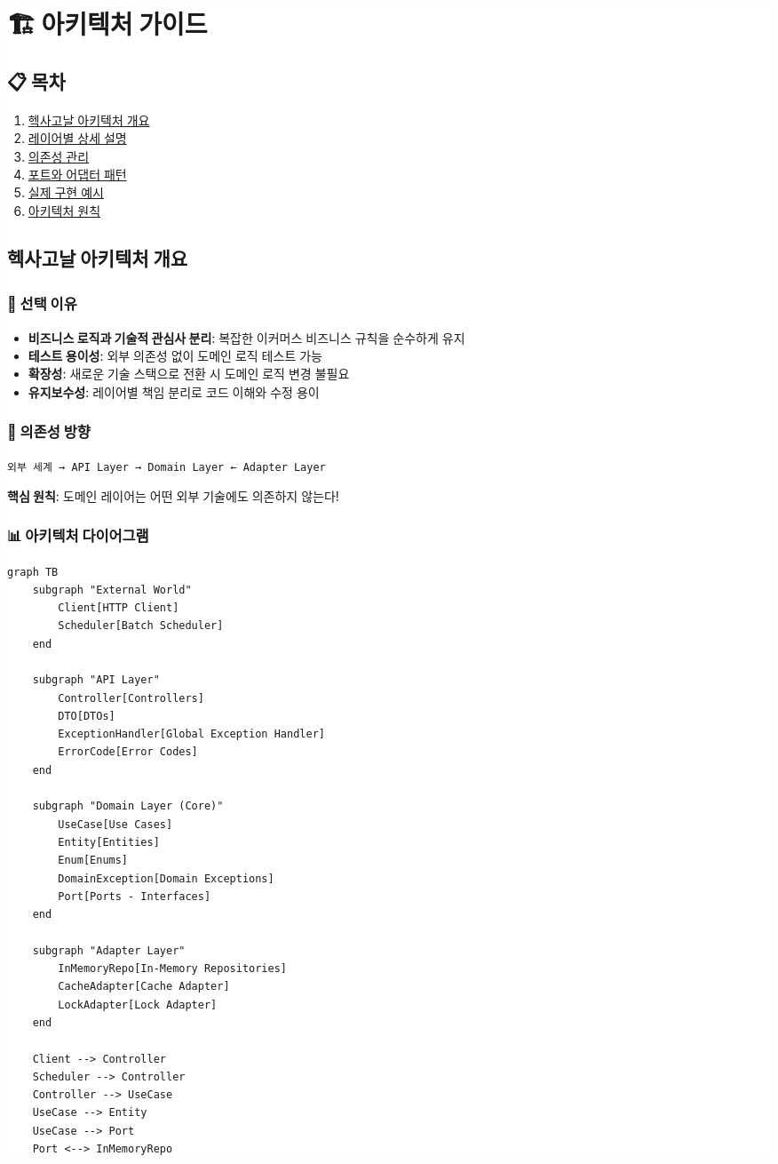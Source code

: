 # 🏗️ 아키텍처 가이드

## 📋 목차

1. [헥사고날 아키텍처 개요](#헥사고날-아키텍처-개요)
2. [레이어별 상세 설명](#레이어별-상세-설명)
3. [의존성 관리](#의존성-관리)
4. [포트와 어댑터 패턴](#포트와-어댑터-패턴)
5. [실제 구현 예시](#실제-구현-예시)
6. [아키텍처 원칙](#아키텍처-원칙)

## 헥사고날 아키텍처 개요

### 🎯 선택 이유
- **비즈니스 로직과 기술적 관심사 분리**: 복잡한 이커머스 비즈니스 규칙을 순수하게 유지
- **테스트 용이성**: 외부 의존성 없이 도메인 로직 테스트 가능
- **확장성**: 새로운 기술 스택으로 전환 시 도메인 로직 변경 불필요
- **유지보수성**: 레이어별 책임 분리로 코드 이해와 수정 용이

### 🔄 의존성 방향
```
외부 세계 → API Layer → Domain Layer ← Adapter Layer
```

**핵심 원칙**: 도메인 레이어는 어떤 외부 기술에도 의존하지 않는다!

### 📊 아키텍처 다이어그램

```mermaid
graph TB
    subgraph "External World"
        Client[HTTP Client]
        Scheduler[Batch Scheduler]
    end
    
    subgraph "API Layer"
        Controller[Controllers]
        DTO[DTOs]
        ExceptionHandler[Global Exception Handler]
        ErrorCode[Error Codes]
    end
    
    subgraph "Domain Layer (Core)"
        UseCase[Use Cases]
        Entity[Entities]
        Enum[Enums]
        DomainException[Domain Exceptions]
        Port[Ports - Interfaces]
    end
    
    subgraph "Adapter Layer"
        InMemoryRepo[In-Memory Repositories]
        CacheAdapter[Cache Adapter]
        LockAdapter[Lock Adapter]
    end
    
    Client --> Controller
    Scheduler --> Controller
    Controller --> UseCase
    UseCase --> Entity
    UseCase --> Port
    Port <--> InMemoryRepo
```